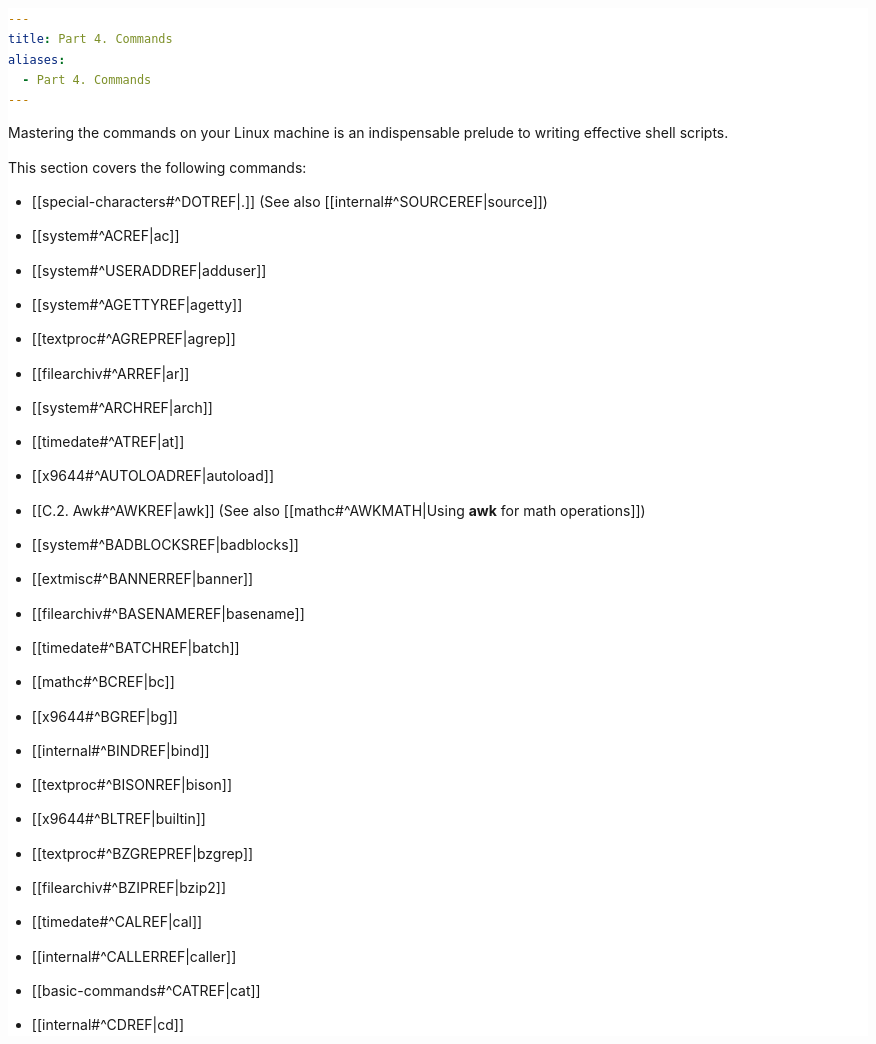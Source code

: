 ```yaml
---
title: Part 4. Commands
aliases:
  - Part 4. Commands
---
```



Mastering the commands on your Linux machine is an indispensable prelude to writing effective shell scripts.

This section covers the following commands:

- [[special-characters#^DOTREF|.]] (See also [[internal#^SOURCEREF|source]])
    
- [[system#^ACREF|ac]]
    
- [[system#^USERADDREF|adduser]]
    
- [[system#^AGETTYREF|agetty]]
    
- [[textproc#^AGREPREF|agrep]]
    
- [[filearchiv#^ARREF|ar]]
    
- [[system#^ARCHREF|arch]]
    
- [[timedate#^ATREF|at]]
    
- [[x9644#^AUTOLOADREF|autoload]]
    
- [[C.2. Awk#^AWKREF|awk]] (See also [[mathc#^AWKMATH|Using **awk** for math operations]])
    
- [[system#^BADBLOCKSREF|badblocks]]
    
- [[extmisc#^BANNERREF|banner]]
    
- [[filearchiv#^BASENAMEREF|basename]]
    
- [[timedate#^BATCHREF|batch]]
    
- [[mathc#^BCREF|bc]]
    
- [[x9644#^BGREF|bg]]
    
- [[internal#^BINDREF|bind]]
    
- [[textproc#^BISONREF|bison]]
    
- [[x9644#^BLTREF|builtin]]
    
- [[textproc#^BZGREPREF|bzgrep]]
    
- [[filearchiv#^BZIPREF|bzip2]]
    
- [[timedate#^CALREF|cal]]
    
- [[internal#^CALLERREF|caller]]
    
- [[basic-commands#^CATREF|cat]]
    
- [[internal#^CDREF|cd]]
    